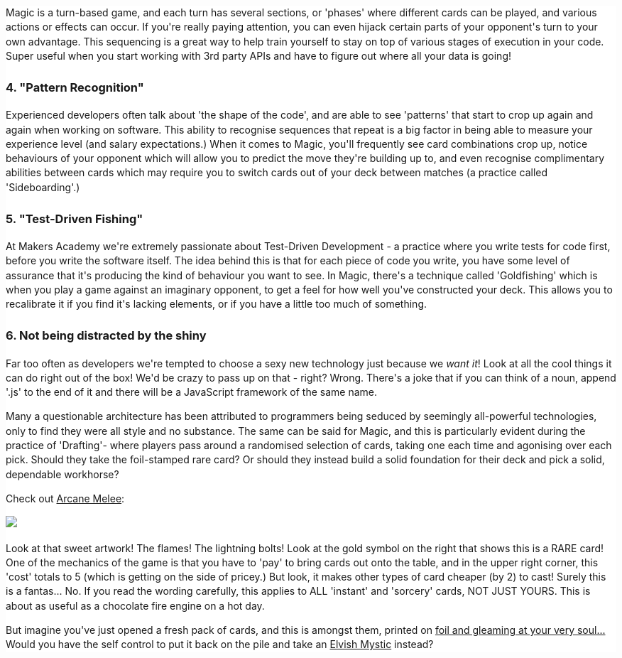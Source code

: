 
Magic is a turn-based game, and each turn has several sections, or 'phases' where different cards can be played, and various actions or effects can occur. If you're really paying attention, you can even hijack certain parts of your opponent's turn to your own advantage. This sequencing is a great way to help train yourself to stay on top of various stages of execution in your code. Super useful when you start working with 3rd party APIs and have to figure out where all your data is going!


### 4. "Pattern Recognition"

Experienced developers often talk about 'the shape of the code', and are able to see 'patterns' that start to crop up again and again when working on software. This ability to recognise sequences that repeat is a big factor in being able to measure your experience level (and salary expectations.) When it comes to Magic, you'll frequently see card combinations crop up, notice behaviours of your opponent which will allow you to predict the move they're building up to, and even recognise complimentary abilities between cards which may require you to switch cards out of your deck between matches (a practice called 'Sideboarding'.)

### 5. "Test-Driven Fishing"

At Makers Academy we're extremely passionate about Test-Driven Development - a practice where you write tests for code first, before you write the software itself. The idea behind this is that for each piece of code you write, you have some level of assurance that it's producing the kind of behaviour you want to see. In Magic, there's a technique called 'Goldfishing' which is when you play a game against an imaginary opponent, to get a feel for how well you've constructed your deck. This allows you to recalibrate it if you find it's lacking elements, or if you have a little too much of something.

### 6. Not being distracted by the shiny

Far too often as developers we're tempted to choose a sexy new technology just because we _want it_! Look at all the cool things it can do right out of the box! We'd be crazy to pass up on that - right? Wrong. There's a joke that if you can think of a noun, append '.js' to the end of it and there will be a JavaScript framework of the same name.

Many a questionable architecture has been attributed to programmers being seduced by seemingly all-powerful technologies, only to find they were all style and no substance. The same can be said for Magic, and this is particularly evident during the practice of 'Drafting'- where players pass around a randomised selection of cards, taking one each time and agonising over each pick. Should they take the foil-stamped rare card? Or should they instead build a solid foundation for their deck and pick a solid, dependable workhorse?

Check out [Arcane Melee](http://gatherer.wizards.com/Pages/Card/Details.aspx?multiverseid=376246):

![](http://gatherer.wizards.com/Handlers/Image.ashx?multiverseid=270993&type=card)

Look at that sweet artwork! The flames! The lightning bolts! Look at the gold symbol on the right that shows this is a RARE card! One of the mechanics of the game is that you have to 'pay' to bring cards out onto the table, and in the upper right corner, this 'cost' totals to 5 (which is getting on the side of pricey.) But look, it makes other types of card cheaper (by 2) to cast! Surely this is a fantas... No. If you read the wording carefully, this applies to ALL 'instant' and 'sorcery' cards, NOT JUST YOURS. This is about as useful as a chocolate fire engine on a hot day.

But imagine you've just opened a fresh pack of cards, and this is amongst them, printed on [foil and gleaming at your very soul...](http://i.ebayimg.com/images/g/-Q0AAOSwxH1T9fOY/s-l300.jpg) Would you have the self control to put it back on the pile and take an [Elvish Mystic](http://gatherer.wizards.com/Pages/Card/Details.aspx?multiverseid=370744) instead?
